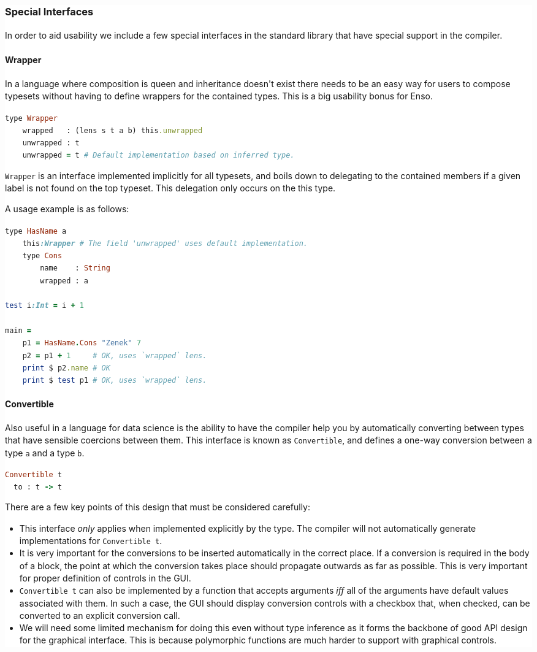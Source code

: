 ### Special Interfaces
In order to aid usability we include a few special interfaces in the standard
library that have special support in the compiler.

#### Wrapper
In a language where composition is queen and inheritance doesn't exist there
needs to be an easy way for users to compose typesets without having to define
wrappers for the contained types. This is a big usability bonus for Enso.

```ruby
type Wrapper
    wrapped   : (lens s t a b) this.unwrapped
    unwrapped : t
    unwrapped = t # Default implementation based on inferred type.
```

`Wrapper` is an interface implemented implicitly for all typesets, and boils
down to delegating to the contained members if a given label is not found on
the top typeset. This delegation only occurs on the this type.

A usage example is as follows:

```ruby
type HasName a
    this:Wrapper # The field 'unwrapped' uses default implementation.
    type Cons
        name    : String
        wrapped : a

test i:Int = i + 1

main =
    p1 = HasName.Cons "Zenek" 7
    p2 = p1 + 1     # OK, uses `wrapped` lens.
    print $ p2.name # OK
    print $ test p1 # OK, uses `wrapped` lens.
```

#### Convertible
Also useful in a language for data science is the ability to have the compiler
help you by automatically converting between types that have sensible coercions
between them. This interface is known as `Convertible`, and defines a one-way
conversion between a type `a` and a type `b`.

```ruby
Convertible t
  to : t -> t
```

There are a few key points of this design that must be considered carefully:

- This interface _only_ applies when implemented explicitly by the type. The
  compiler will not automatically generate implementations for `Convertible t`.
- It is very important for the conversions to be inserted automatically in the
  correct place. If a conversion is required in the body of a block, the point
  at which the conversion takes place should propagate outwards as far as
  possible. This is very important for proper definition of controls in the GUI.
- `Convertible t` can also be implemented by a function that accepts arguments
  _iff_ all of the arguments have default values associated with them. In such
  a case, the GUI should display conversion controls with a checkbox that, when
  checked, can be converted to an explicit conversion call.
- We will need some limited mechanism for doing this even without type inference
  as it forms the backbone of good API design for the graphical interface. This
  is because polymorphic functions are much harder to support with graphical
  controls.
